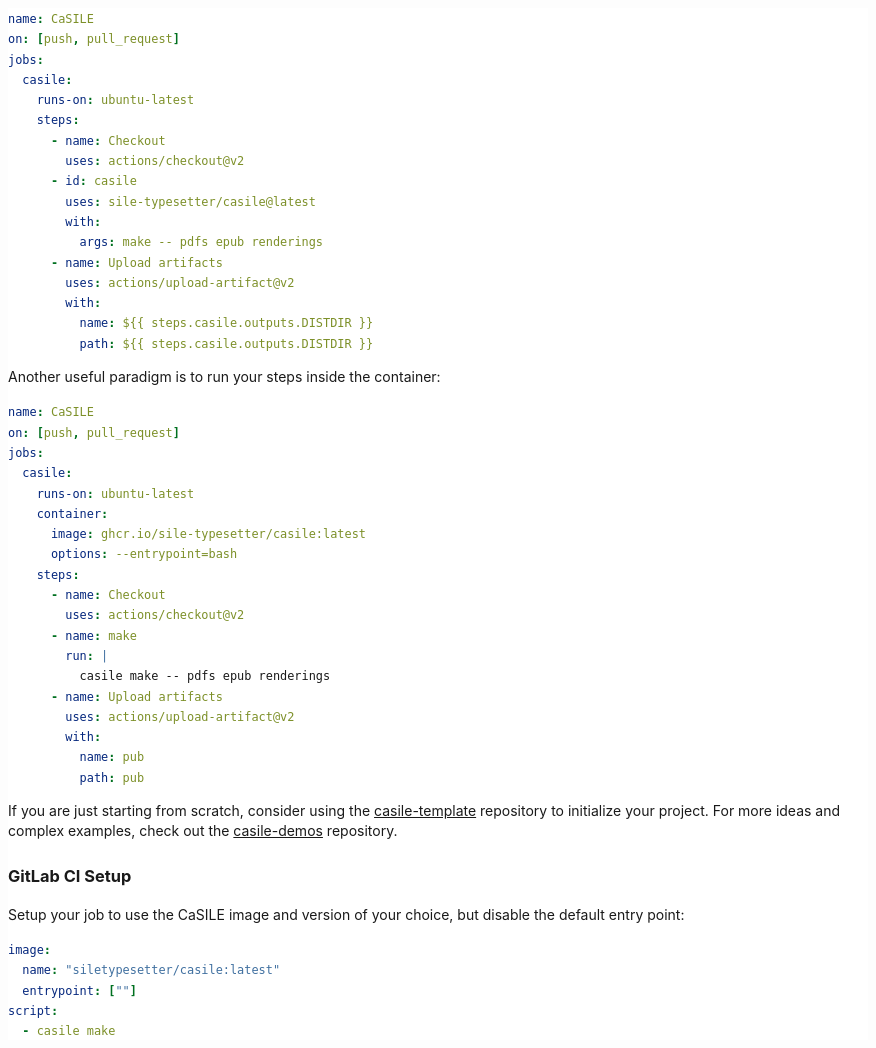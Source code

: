 ```yaml
name: CaSILE
on: [push, pull_request]
jobs:
  casile:
    runs-on: ubuntu-latest
    steps:
      - name: Checkout
        uses: actions/checkout@v2
      - id: casile
        uses: sile-typesetter/casile@latest
        with:
          args: make -- pdfs epub renderings
      - name: Upload artifacts
        uses: actions/upload-artifact@v2
        with:
          name: ${{ steps.casile.outputs.DISTDIR }}
          path: ${{ steps.casile.outputs.DISTDIR }}
```

Another useful paradigm is to run your steps inside the container:

```yaml
name: CaSILE
on: [push, pull_request]
jobs:
  casile:
    runs-on: ubuntu-latest
    container:
      image: ghcr.io/sile-typesetter/casile:latest
      options: --entrypoint=bash
    steps:
      - name: Checkout
        uses: actions/checkout@v2
      - name: make
        run: |
          casile make -- pdfs epub renderings
      - name: Upload artifacts
        uses: actions/upload-artifact@v2
        with:
          name: pub
          path: pub
```

If you are just starting from scratch, consider using the [casile-template][template] repository to initialize your project.
For more ideas and complex examples, check out the [casile-demos][demos] repository.

### GitLab CI Setup

Setup your job to use the CaSILE image and version of your choice, but disable the default entry point:

```yaml
image:
  name: "siletypesetter/casile:latest"
  entrypoint: [""]
script:
  - casile make
```


[arch-alerque]: https://wiki.archlinux.org/index.php/Unofficial_user_repositories#alerque
[aur-casile-git]: https://aur.archlinux.org/packages/casile-git/
[aur-casile]: https://aur.archlinux.org/packages/casile/
[calibre]: http://calibre-ebook.com/
[demos]: https://github.com/sile-typesetter/casile-demos
[dockerhub]: https://hub.docker.com/repository/docker/siletypesetter/casile/
[ghcr]: https://github.com/orgs/sile-typesetter/packages/container/package/casile
[git-warp-time]: https://crates.io/crates/git-warp-time
[im]: http://imagemagick.org/
[inkscape]: https://inkscape.org/
[kindlegen]: https://www.amazon.com/gp/feature.html?docId=1000234621
[nmcnmm]: https://duckduckgo.com/?q=%22Not+My+Circus%2C+Not+My+Monkeys%22&ia=images
[pandoc]: http://pandoc.org/
[pandocsile]: https://github.com/jgm/pandoc/pull/6088
[pdftk]: https://www.pdflabs.com/tools/pdftk-the-pdf-toolkit/
[podofo]: http://podofo.sourceforge.net/
[poppler]: https://poppler.freedesktop.org/
[pov]: http://www.povray.org/
[sile]: https://sile-typesetter.org
[template]: https://github.com/sile-typesetter/casile-template
[zathura]: https://pwmt.org/projects/zathura/
[zint]: https://zint.github.io/
